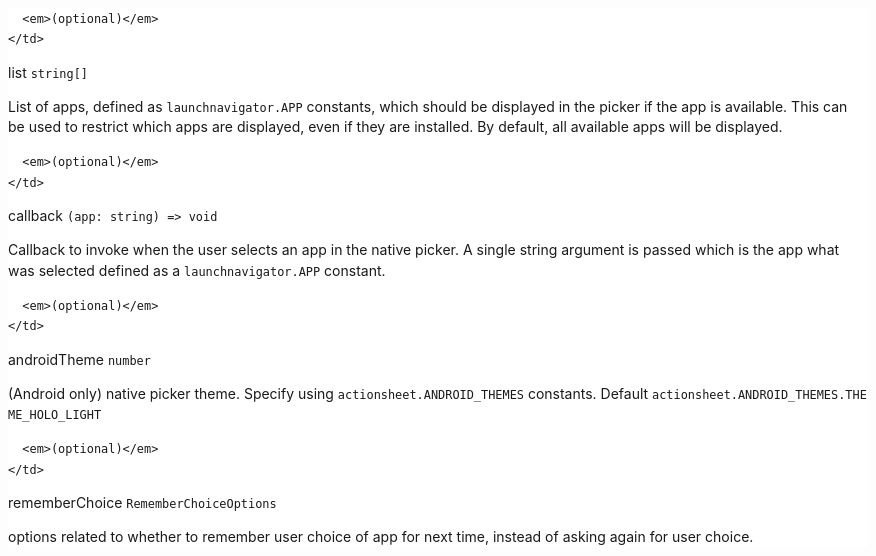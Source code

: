       <em>(optional)</em>
    </td>
  </tr>

  <tr>
    <td>
      list
    </td>
    <td>
      <code>string[]</code>
    </td>
    <td>
      <p>List of apps, defined as <code>launchnavigator.APP</code> constants, which should be displayed in the picker if the app is available.
This can be used to restrict which apps are displayed, even if they are installed.
By default, all available apps will be displayed.</p>

      <em>(optional)</em>
    </td>
  </tr>

  <tr>
    <td>
      callback
    </td>
    <td>
      <code>(app: string) =&gt; void</code>
    </td>
    <td>
      <p>Callback to invoke when the user selects an app in the native picker.
A single string argument is passed which is the app what was selected defined as a <code>launchnavigator.APP</code> constant.</p>

      <em>(optional)</em>
    </td>
  </tr>

  <tr>
    <td>
      androidTheme
    </td>
    <td>
      <code>number</code>
    </td>
    <td>
      <p>(Android only) native picker theme. Specify using <code>actionsheet.ANDROID_THEMES</code> constants.
Default <code>actionsheet.ANDROID_THEMES.THEME_HOLO_LIGHT</code></p>

      <em>(optional)</em>
    </td>
  </tr>

  <tr>
    <td>
      rememberChoice
    </td>
    <td>
      <code>RememberChoiceOptions</code>
    </td>
    <td>
      <p>options related to whether to remember user choice of app for next time, instead of asking again for user choice.</p>
